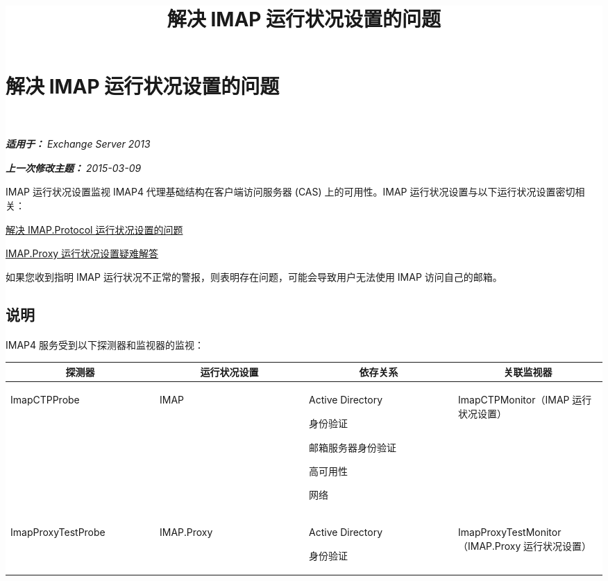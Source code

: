 ﻿---
title: 解决 IMAP 运行状况设置的问题
TOCTitle: 解决 IMAP 运行状况设置的问题
ms:assetid: 2a06e671-4cc2-4ce5-bf53-6243ea140f20
ms:mtpsurl: https://technet.microsoft.com/zh-cn/library/ms.exch.scom.imap(v=EXCHG.150)
ms:contentKeyID: 53275696
ms.date: 10/08/2015
mtps_version: v=EXCHG.150
ms.translationtype: HT
---

# 解决 IMAP 运行状况设置的问题

 

_**适用于：** Exchange Server 2013_

_**上一次修改主题：** 2015-03-09_

IMAP 运行状况设置监视 IMAP4 代理基础结构在客户端访问服务器 (CAS) 上的可用性。IMAP 运行状况设置与以下运行状况设置密切相关：

[解决 IMAP.Protocol 运行状况设置的问题](troubleshooting-imap-protocol-health-set.md)

[IMAP.Proxy 运行状况设置疑难解答](troubleshooting-imap-proxy-health-set.md)

如果您收到指明 IMAP 运行状况不正常的警报，则表明存在问题，可能会导致用户无法使用 IMAP 访问自己的邮箱。

## 说明

IMAP4 服务受到以下探测器和监视器的监视：


<table>
<colgroup>
<col style="width: 25%" />
<col style="width: 25%" />
<col style="width: 25%" />
<col style="width: 25%" />
</colgroup>
<thead>
<tr class="header">
<th>探测器</th>
<th>运行状况设置</th>
<th>依存关系</th>
<th>关联监视器</th>
</tr>
</thead>
<tbody>
<tr class="odd">
<td><p>ImapCTPProbe</p></td>
<td><p>IMAP</p></td>
<td><p>Active Directory</p>
<p>身份验证</p>
<p>邮箱服务器身份验证</p>
<p>高可用性</p>
<p>网络</p></td>
<td><p>ImapCTPMonitor（IMAP 运行状况设置）</p></td>
</tr>
<tr class="even">
<td><p>ImapProxyTestProbe</p></td>
<td><p>IMAP.Proxy</p></td>
<td><p>Active Directory</p>
<p>身份验证</p></td>
<td><p>ImapProxyTestMonitor（IMAP.Proxy 运行状况设置）</p></td>
</tr>
<tr class="odd">
